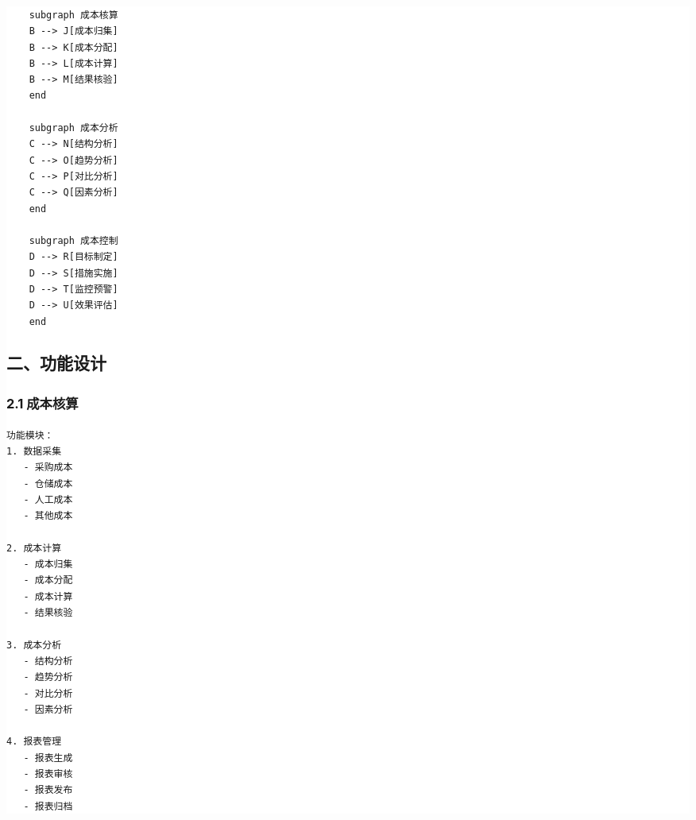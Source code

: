 ```mermaid
    subgraph 成本核算
    B --> J[成本归集]
    B --> K[成本分配]
    B --> L[成本计算]
    B --> M[结果核验]
    end
    
    subgraph 成本分析
    C --> N[结构分析]
    C --> O[趋势分析]
    C --> P[对比分析]
    C --> Q[因素分析]
    end
    
    subgraph 成本控制
    D --> R[目标制定]
    D --> S[措施实施]
    D --> T[监控预警]
    D --> U[效果评估]
    end
```

## 二、功能设计

### 2.1 成本核算
```
功能模块：
1. 数据采集
   - 采购成本
   - 仓储成本
   - 人工成本
   - 其他成本

2. 成本计算
   - 成本归集
   - 成本分配
   - 成本计算
   - 结果核验

3. 成本分析
   - 结构分析
   - 趋势分析
   - 对比分析
   - 因素分析

4. 报表管理
   - 报表生成
   - 报表审核
   - 报表发布
   - 报表归档
```
